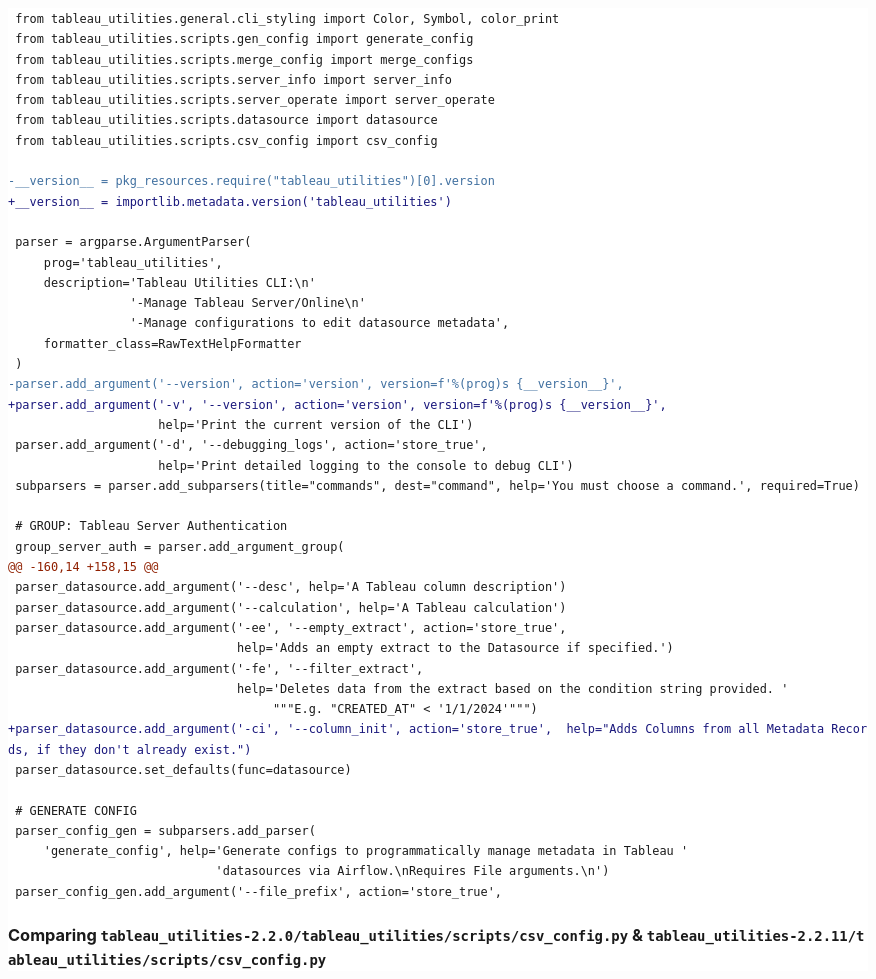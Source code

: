 ```diff
 from tableau_utilities.general.cli_styling import Color, Symbol, color_print
 from tableau_utilities.scripts.gen_config import generate_config
 from tableau_utilities.scripts.merge_config import merge_configs
 from tableau_utilities.scripts.server_info import server_info
 from tableau_utilities.scripts.server_operate import server_operate
 from tableau_utilities.scripts.datasource import datasource
 from tableau_utilities.scripts.csv_config import csv_config
 
-__version__ = pkg_resources.require("tableau_utilities")[0].version
+__version__ = importlib.metadata.version('tableau_utilities')
 
 parser = argparse.ArgumentParser(
     prog='tableau_utilities',
     description='Tableau Utilities CLI:\n'
                 '-Manage Tableau Server/Online\n'
                 '-Manage configurations to edit datasource metadata',
     formatter_class=RawTextHelpFormatter
 )
-parser.add_argument('--version', action='version', version=f'%(prog)s {__version__}',
+parser.add_argument('-v', '--version', action='version', version=f'%(prog)s {__version__}',
                     help='Print the current version of the CLI')
 parser.add_argument('-d', '--debugging_logs', action='store_true',
                     help='Print detailed logging to the console to debug CLI')
 subparsers = parser.add_subparsers(title="commands", dest="command", help='You must choose a command.', required=True)
 
 # GROUP: Tableau Server Authentication
 group_server_auth = parser.add_argument_group(
@@ -160,14 +158,15 @@
 parser_datasource.add_argument('--desc', help='A Tableau column description')
 parser_datasource.add_argument('--calculation', help='A Tableau calculation')
 parser_datasource.add_argument('-ee', '--empty_extract', action='store_true',
                                help='Adds an empty extract to the Datasource if specified.')
 parser_datasource.add_argument('-fe', '--filter_extract',
                                help='Deletes data from the extract based on the condition string provided. '
                                     """E.g. "CREATED_AT" < '1/1/2024'""")
+parser_datasource.add_argument('-ci', '--column_init', action='store_true',  help="Adds Columns from all Metadata Records, if they don't already exist.")
 parser_datasource.set_defaults(func=datasource)
 
 # GENERATE CONFIG
 parser_config_gen = subparsers.add_parser(
     'generate_config', help='Generate configs to programmatically manage metadata in Tableau '
                             'datasources via Airflow.\nRequires File arguments.\n')
 parser_config_gen.add_argument('--file_prefix', action='store_true',
```

### Comparing `tableau_utilities-2.2.0/tableau_utilities/scripts/csv_config.py` & `tableau_utilities-2.2.11/tableau_utilities/scripts/csv_config.py`
